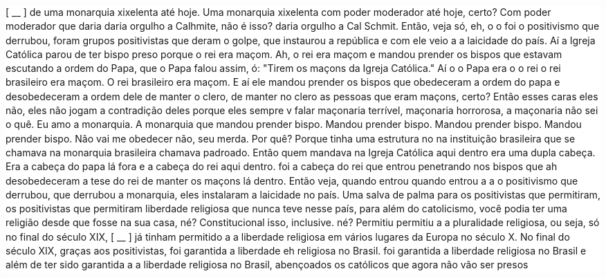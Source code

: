 [ __ ] de uma monarquia xixelenta até
hoje. Uma monarquia xixelenta com poder
moderador até hoje, certo? Com poder
moderador que daria daria orgulho a
Calhmite, não é isso? daria orgulho a
Cal Schmit. Então, veja só, eh, o
o foi o positivismo que derrubou, foram
grupos positivistas que deram o golpe,
que instaurou a república e com ele veio
a a laicidade do país. Aí a Igreja
Católica parou de ter bispo preso porque
o rei era maçom.
Ah, o rei era maçom e mandou prender os
bispos que estavam escutando a ordem do
Papa, que o Papa falou assim, ó: "Tirem
os maçons da Igreja Católica." Aí o o
Papa era o o rei o rei brasileiro era
maçom. O rei brasileiro era maçom. E aí
ele mandou prender os bispos que
obedeceram a ordem do papa e
desobedeceram a ordem dele de manter o
clero, de manter no clero as pessoas que
eram maçons, certo? Então esses caras
eles não, eles não jogam a contradição
deles porque eles sempre v falar
maçonaria terrível, maçonaria horrorosa,
a maçonaria não sei o quê. Eu amo a
monarquia. A monarquia que mandou
prender
bispo. Mandou prender bispo. Mandou
prender bispo. Mandou prender bispo. Não
vai me obedecer não, seu merda. Por quê?
Porque tinha uma estrutura no na
instituição brasileira que se chamava na
monarquia brasileira chamava padroado.
Então quem mandava na Igreja Católica
aqui dentro era uma dupla cabeça. Era a
cabeça do papa lá fora e a cabeça do rei
aqui dentro. foi a cabeça do rei que
entrou penetrando nos bispos que ah
desobedeceram a tese do rei de manter os
maçons lá dentro. Então veja, quando
entrou quando entrou a a o positivismo
que derrubou, que derrubou a monarquia,
eles instalaram a laicidade no país. Uma
salva de palma para os
positivistas que permitiram, os
positivistas que permitiram liberdade
religiosa que nunca teve nesse país,
para além do catolicismo, você podia ter
uma religião desde que fosse na sua
casa, né? Constitucional isso,
inclusive. né? Permitiu permitiu a a
pluralidade religiosa, ou seja, só no
final do século XIX, [ __ ] já tinham
permitido a a liberdade religiosa em
vários lugares da Europa no século X. No
final do século XIX, graças aos
positivistas, foi garantida a liberdade
eh religiosa no Brasil. foi garantida a
liberdade religiosa no Brasil e além de
ter sido garantida a a liberdade
religiosa no Brasil, abençoados os
católicos que agora não vão ser presos
